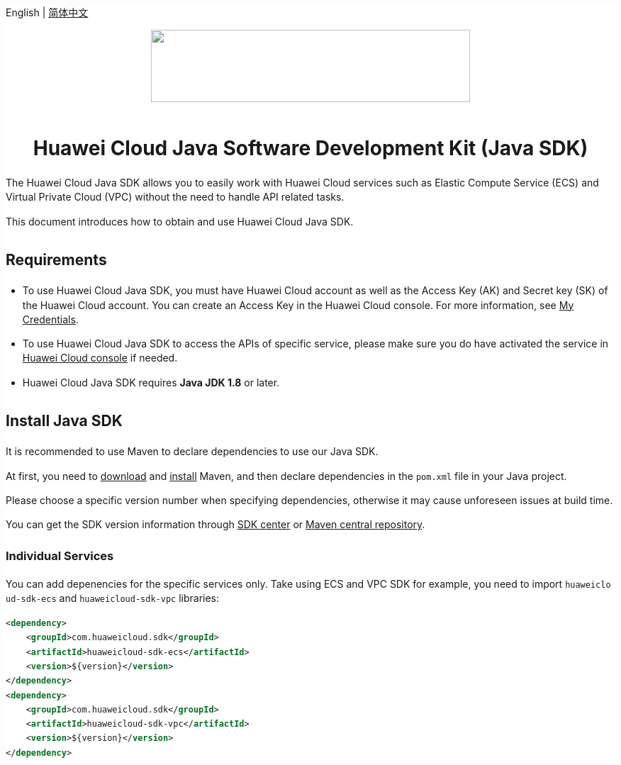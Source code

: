 English | [简体中文](README_CN.md)

<p align="center">
<a href="https://www.huaweicloud.com/"><img width="450px" height="102px" src="https://console-static.huaweicloud.com/static/authui/20210202115135/public/custom/images/logo-en.svg"></a>
</p>

<h1 align="center">Huawei Cloud Java Software Development Kit (Java SDK)</h1>

The Huawei Cloud Java SDK allows you to easily work with Huawei Cloud services such as Elastic Compute Service (ECS) and
Virtual Private Cloud (VPC) without the need to handle API related tasks.

This document introduces how to obtain and use Huawei Cloud Java SDK.

## Requirements

- To use Huawei Cloud Java SDK, you must have Huawei Cloud account as well as the Access Key (AK) and Secret key (SK) of the
  Huawei Cloud account. You can create an Access Key in the Huawei Cloud console. For more information,
  see [My Credentials](https://support.huaweicloud.com/en-us/usermanual-ca/en-us_topic_0046606340.html).

- To use Huawei Cloud Java SDK to access the APIs of specific service, please make sure you do have activated the
  service in [Huawei Cloud console](https://console.huaweicloud.com/?locale=en-us) if needed.

- Huawei Cloud Java SDK requires **Java JDK 1.8** or later.

## Install Java SDK

It is recommended to use Maven to declare dependencies to use our Java SDK.

At first, you need to [download](https://maven.apache.org/download.cgi)
and [install](https://maven.apache.org/install.html) Maven, and then declare dependencies in the `pom.xml` file in your
Java project.

Please choose a specific version number when specifying dependencies, otherwise it may cause unforeseen issues at build time.

You can get the SDK version information through [SDK center](https://console-intl.huaweicloud.com/apiexplorer/#/sdkcenter?language=Java) or [Maven central repository](https://search.maven.org/search?q=huaweicloud-sdk).

### Individual Services

You can add depenencies for the specific services only. Take using ECS and VPC SDK for example, you need to
import `huaweicloud-sdk-ecs` and `huaweicloud-sdk-vpc` libraries:

``` xml
<dependency>
    <groupId>com.huaweicloud.sdk</groupId>
    <artifactId>huaweicloud-sdk-ecs</artifactId>
    <version>${version}</version>
</dependency>
<dependency>
    <groupId>com.huaweicloud.sdk</groupId>
    <artifactId>huaweicloud-sdk-vpc</artifactId>
    <version>${version}</version>
</dependency>
```
